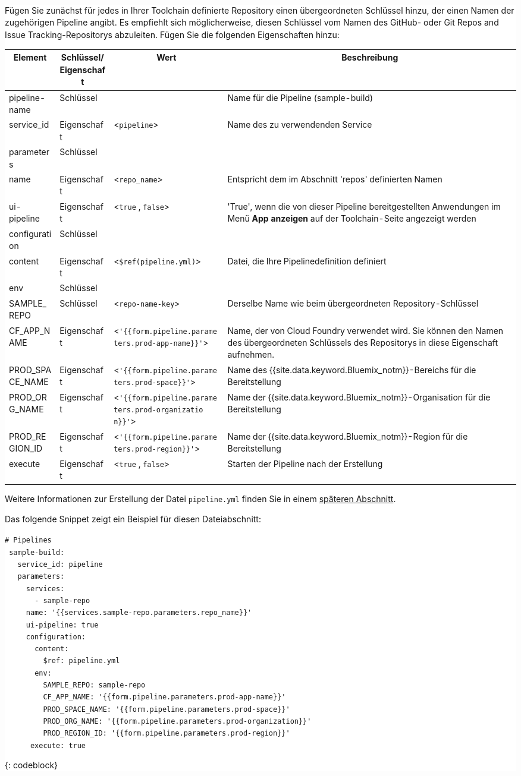  Fügen Sie zunächst für jedes in Ihrer Toolchain definierte Repository einen übergeordneten Schlüssel hinzu, der einen Namen der zugehörigen Pipeline angibt. Es empfiehlt sich möglicherweise, diesen Schlüssel vom Namen des GitHub- oder Git Repos and Issue Tracking-Repositorys abzuleiten. Fügen Sie die folgenden Eigenschaften hinzu:

| Element | Schlüssel/Eigenschaft | Wert | Beschreibung |
|------|--------------|-------|-------------|
| pipeline-name | Schlüssel |  | Name für die Pipeline (sample-build) |
| service_id | Eigenschaft | <`pipeline`> | Name des zu verwendenden Service |
| parameters | Schlüssel |  |  |
| name | Eigenschaft | <`repo_name`> | Entspricht dem im Abschnitt 'repos' definierten Namen |
| ui-pipeline | Eigenschaft | <`true` , `false`> |'True', wenn die von dieser Pipeline bereitgestellten Anwendungen im Menü **App anzeigen** auf der Toolchain-Seite angezeigt werden  |
| configuration | Schlüssel |  |  |
| content | Eigenschaft | <`$ref(pipeline.yml)`> | Datei, die Ihre Pipelinedefinition definiert |
| env | Schlüssel |  |  |
| SAMPLE_REPO | Schlüssel | <`repo-name-key`> | Derselbe Name wie beim übergeordneten Repository-Schlüssel |
| CF_APP_NAME |  Eigenschaft | <`'{{form.pipeline.parameters.prod-app-name}}'`> | Name, der von Cloud Foundry verwendet wird. Sie können den Namen des übergeordneten Schlüssels des Repositorys in diese Eigenschaft aufnehmen. |
| PROD_SPACE_NAME | Eigenschaft | <`'{{form.pipeline.parameters.prod-space}}'`> | Name des {{site.data.keyword.Bluemix_notm}}-Bereichs für die Bereitstellung |
| PROD_ORG_NAME | Eigenschaft | <`'{{form.pipeline.parameters.prod-organization}}'`> | Name der {{site.data.keyword.Bluemix_notm}}-Organisation für die Bereitstellung |
| PROD_REGION_ID | Eigenschaft | <`'{{form.pipeline.parameters.prod-region}}'`> | Name der {{site.data.keyword.Bluemix_notm}}-Region für die Bereitstellung |
| execute | Eigenschaft | <`true` , `false`> | Starten der Pipeline nach der Erstellung |



 Weitere Informationen zur Erstellung der Datei `pipeline.yml` finden Sie in einem [späteren Abschnitt](#toolchains_custom_pipeline_yml).

 Das folgende Snippet zeigt ein Beispiel für diesen Dateiabschnitt:

 ```
 # Pipelines
  sample-build:
    service_id: pipeline
    parameters:
      services:
        - sample-repo
      name: '{{services.sample-repo.parameters.repo_name}}'
      ui-pipeline: true
      configuration:
        content:
          $ref: pipeline.yml
        env:
          SAMPLE_REPO: sample-repo
          CF_APP_NAME: '{{form.pipeline.parameters.prod-app-name}}'
          PROD_SPACE_NAME: '{{form.pipeline.parameters.prod-space}}'
          PROD_ORG_NAME: '{{form.pipeline.parameters.prod-organization}}'
          PROD_REGION_ID: '{{form.pipeline.parameters.prod-region}}'
       execute: true
 ```
 {: codeblock}
